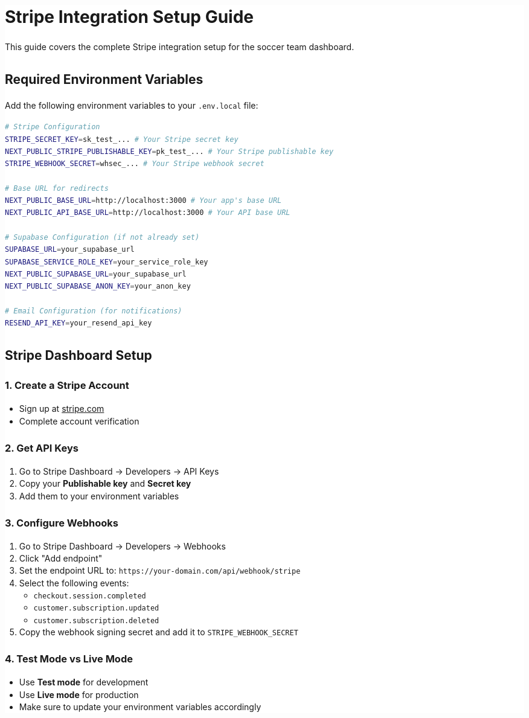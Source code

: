 # Stripe Integration Setup Guide

This guide covers the complete Stripe integration setup for the soccer team dashboard.

## Required Environment Variables

Add the following environment variables to your `.env.local` file:

```bash
# Stripe Configuration
STRIPE_SECRET_KEY=sk_test_... # Your Stripe secret key
NEXT_PUBLIC_STRIPE_PUBLISHABLE_KEY=pk_test_... # Your Stripe publishable key
STRIPE_WEBHOOK_SECRET=whsec_... # Your Stripe webhook secret

# Base URL for redirects
NEXT_PUBLIC_BASE_URL=http://localhost:3000 # Your app's base URL
NEXT_PUBLIC_API_BASE_URL=http://localhost:3000 # Your API base URL

# Supabase Configuration (if not already set)
SUPABASE_URL=your_supabase_url
SUPABASE_SERVICE_ROLE_KEY=your_service_role_key
NEXT_PUBLIC_SUPABASE_URL=your_supabase_url
NEXT_PUBLIC_SUPABASE_ANON_KEY=your_anon_key

# Email Configuration (for notifications)
RESEND_API_KEY=your_resend_api_key
```

## Stripe Dashboard Setup

### 1. Create a Stripe Account
- Sign up at [stripe.com](https://stripe.com)
- Complete account verification

### 2. Get API Keys
1. Go to Stripe Dashboard → Developers → API Keys
2. Copy your **Publishable key** and **Secret key**
3. Add them to your environment variables

### 3. Configure Webhooks
1. Go to Stripe Dashboard → Developers → Webhooks
2. Click "Add endpoint"
3. Set the endpoint URL to: `https://your-domain.com/api/webhook/stripe`
4. Select the following events:
   - `checkout.session.completed`
   - `customer.subscription.updated`
   - `customer.subscription.deleted`
5. Copy the webhook signing secret and add it to `STRIPE_WEBHOOK_SECRET`

### 4. Test Mode vs Live Mode
- Use **Test mode** for development
- Use **Live mode** for production
- Make sure to update your environment variables accordingly
